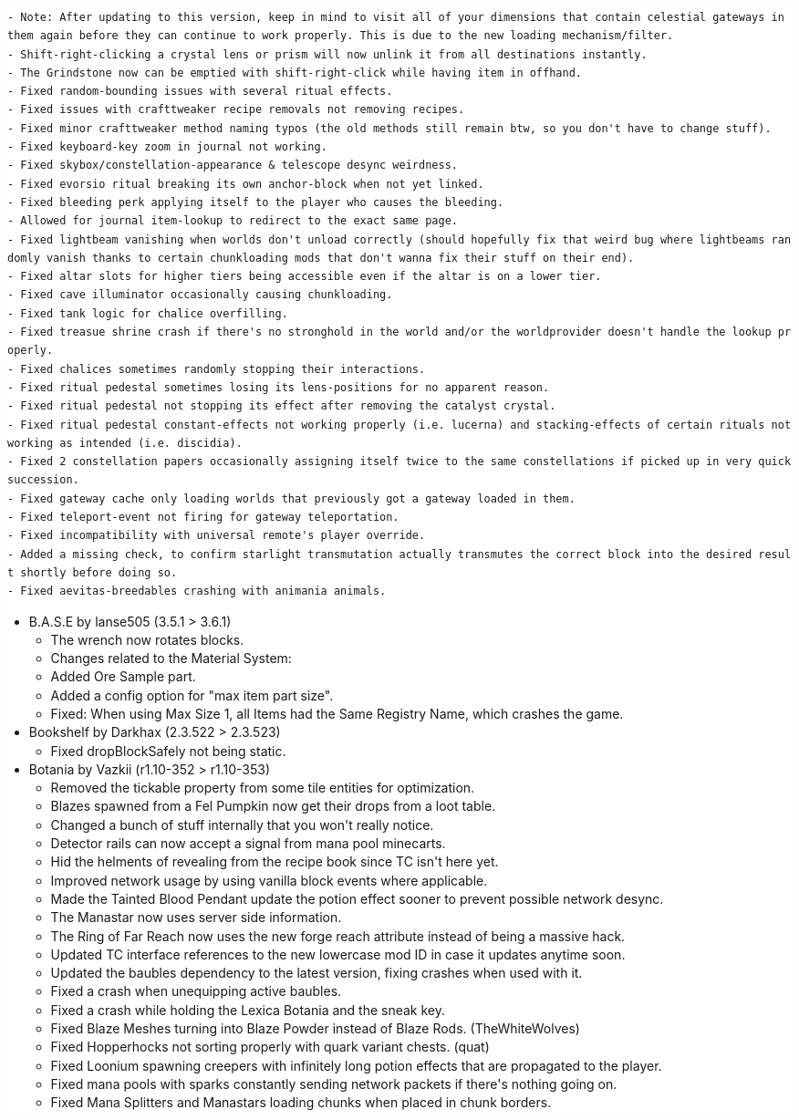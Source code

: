     - Note: After updating to this version, keep in mind to visit all of your dimensions that contain celestial gateways in them again before they can continue to work properly. This is due to the new loading mechanism/filter.
    - Shift-right-clicking a crystal lens or prism will now unlink it from all destinations instantly.
    - The Grindstone now can be emptied with shift-right-click while having item in offhand.
    - Fixed random-bounding issues with several ritual effects.
    - Fixed issues with crafttweaker recipe removals not removing recipes.
    - Fixed minor crafttweaker method naming typos (the old methods still remain btw, so you don't have to change stuff).
    - Fixed keyboard-key zoom in journal not working.
    - Fixed skybox/constellation-appearance & telescope desync weirdness.
    - Fixed evorsio ritual breaking its own anchor-block when not yet linked.
    - Fixed bleeding perk applying itself to the player who causes the bleeding.
    - Allowed for journal item-lookup to redirect to the exact same page.
    - Fixed lightbeam vanishing when worlds don't unload correctly (should hopefully fix that weird bug where lightbeams randomly vanish thanks to certain chunkloading mods that don't wanna fix their stuff on their end).
    - Fixed altar slots for higher tiers being accessible even if the altar is on a lower tier.
    - Fixed cave illuminator occasionally causing chunkloading.
    - Fixed tank logic for chalice overfilling.
    - Fixed treasue shrine crash if there's no stronghold in the world and/or the worldprovider doesn't handle the lookup properly.
    - Fixed chalices sometimes randomly stopping their interactions.
    - Fixed ritual pedestal sometimes losing its lens-positions for no apparent reason.
    - Fixed ritual pedestal not stopping its effect after removing the catalyst crystal.
    - Fixed ritual pedestal constant-effects not working properly (i.e. lucerna) and stacking-effects of certain rituals not working as intended (i.e. discidia).
    - Fixed 2 constellation papers occasionally assigning itself twice to the same constellations if picked up in very quick succession.
    - Fixed gateway cache only loading worlds that previously got a gateway loaded in them.
    - Fixed teleport-event not firing for gateway teleportation.
    - Fixed incompatibility with universal remote's player override.
    - Added a missing check, to confirm starlight transmutation actually transmutes the correct block into the desired result shortly before doing so.
    - Fixed aevitas-breedables crashing with animania animals.
- B.A.S.E by lanse505 (3.5.1 > 3.6.1)
    - The wrench now rotates blocks.
    - Changes related to the Material System:
    - Added Ore Sample part.
    - Added a config option for "max item part size".
    - Fixed: When using Max Size 1, all Items had the Same Registry Name, which crashes the game.
- Bookshelf by Darkhax (2.3.522 > 2.3.523)
    - Fixed dropBlockSafely not being static.
- Botania by Vazkii (r1.10-352 > r1.10-353)
    - Removed the tickable property from some tile entities for optimization.
    - Blazes spawned from a Fel Pumpkin now get their drops from a loot table.
    - Changed a bunch of stuff internally that you won't really notice.
    - Detector rails can now accept a signal from mana pool minecarts.
    - Hid the helments of revealing from the recipe book since TC isn't here yet.
    - Improved network usage by using vanilla block events where applicable.
    - Made the Tainted Blood Pendant update the potion effect sooner to prevent possible network desync.
    - The Manastar now uses server side information.
    - The Ring of Far Reach now uses the new forge reach attribute instead of being a massive hack.
    - Updated TC interface references to the new lowercase mod ID in case it updates anytime soon.
    - Updated the baubles dependency to the latest version, fixing crashes when used with it.
    - Fixed a crash when unequipping active baubles.
    - Fixed a crash while holding the Lexica Botania and the sneak key.
    - Fixed Blaze Meshes turning into Blaze Powder instead of Blaze Rods. (TheWhiteWolves)
    - Fixed Hopperhocks not sorting properly with quark variant chests. (quat)
    - Fixed Loonium spawning creepers with infinitely long potion effects that are propagated to the player.
    - Fixed mana pools with sparks constantly sending network packets if there's nothing going on.
    - Fixed Mana Splitters and Manastars loading chunks when placed in chunk borders.